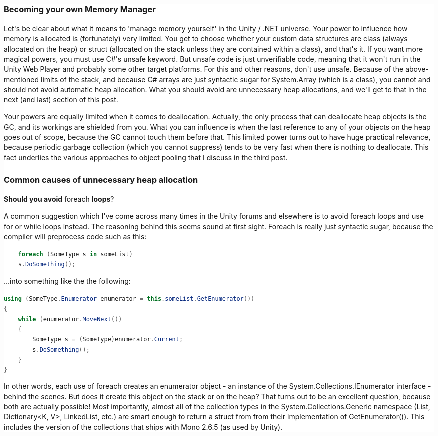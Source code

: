 
### Becoming your own Memory Manager

Let's be clear about what it means to 'manage memory yourself' in the Unity / .NET universe. Your power to influence how memory is allocated is (fortunately) very limited. You get to choose whether your custom data structures are class (always allocated on the heap) or struct (allocated on the stack unless they are contained within a class), and that's it. If you want more magical powers, you must use C#'s unsafe keyword. But unsafe code is just unverifiable code, meaning that it won't run in the Unity Web Player and probably some other target platforms. For this and other reasons, don't use unsafe. Because of the above-mentioned limits of the stack, and because C# arrays are just syntactic sugar for System.Array (which is a class), you cannot and should not avoid automatic heap allocation. What you should avoid are unnecessary heap allocations, and we'll get to that in the next (and last) section of this post.

Your powers are equally limited when it comes to deallocation. Actually, the only process that can deallocate heap objects is the GC, and its workings are shielded from you. What you can influence is when the last reference to any of your objects on the heap goes out of scope, because the GC cannot touch them before that. This limited power turns out to have huge practical relevance, because periodic garbage collection (which you cannot suppress) tends to be very fast when there is nothing to deallocate. This fact underlies the various approaches to object pooling that I discuss in the third post.


### Common causes of unnecessary heap allocation

**Should you avoid** foreach **loops**?

A common suggestion which I've come across many times in the Unity forums and elsewhere is to avoid foreach loops and use for or while loops instead. The reasoning behind this seems sound at first sight. Foreach is really just syntactic sugar, because the compiler will preprocess code such as this:

``` c#
    foreach (SomeType s in someList)
    s.DoSomething();

```
...into something like the the following:

```c#
using (SomeType.Enumerator enumerator = this.someList.GetEnumerator())
{
    while (enumerator.MoveNext())
    {
        SomeType s = (SomeType)enumerator.Current;
        s.DoSomething();
    }
}
```

In other words, each use of foreach creates an enumerator object - an instance of the System.Collections.IEnumerator interface - behind the scenes. But does it create this object on the stack or on the heap? That turns out to be an excellent question, because both are actually possible! Most importantly, almost all of the collection types in the System.Collections.Generic namespace (List<T>, Dictionary<K, V>, LinkedList<T>, etc.) are smart enough to return a struct from from their implementation of GetEnumerator()). This includes the version of the collections that ships with Mono 2.6.5 (as used by Unity).

